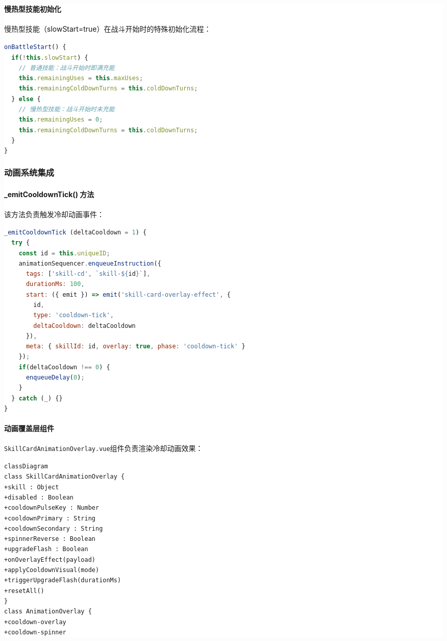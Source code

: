 #### 慢热型技能初始化

慢热型技能（slowStart=true）在战斗开始时的特殊初始化流程：

```javascript
onBattleStart() {
  if(!this.slowStart) {
    // 普通技能：战斗开始时即满充能
    this.remainingUses = this.maxUses;
    this.remainingColdDownTurns = this.coldDownTurns;
  } else {
    // 慢热型技能：战斗开始时未充能
    this.remainingUses = 0;
    this.remainingColdDownTurns = this.coldDownTurns;
  }
}
```

### 动画系统集成

#### _emitCooldownTick() 方法

该方法负责触发冷却动画事件：

```javascript
_emitCooldownTick (deltaCooldown = 1) {
  try {
    const id = this.uniqueID;
    animationSequencer.enqueueInstruction({
      tags: ['skill-cd', `skill-${id}`],
      durationMs: 100,
      start: ({ emit }) => emit('skill-card-overlay-effect', { 
        id, 
        type: 'cooldown-tick', 
        deltaCooldown: deltaCooldown 
      }),
      meta: { skillId: id, overlay: true, phase: 'cooldown-tick' }
    });
    if(deltaCooldown !== 0) {
      enqueueDelay(0);
    }
  } catch (_) {}
}
```

#### 动画覆盖层组件

`SkillCardAnimationOverlay.vue`组件负责渲染冷却动画效果：

```mermaid
classDiagram
class SkillCardAnimationOverlay {
+skill : Object
+disabled : Boolean
+cooldownPulseKey : Number
+cooldownPrimary : String
+cooldownSecondary : String
+spinnerReverse : Boolean
+upgradeFlash : Boolean
+onOverlayEffect(payload)
+applyCooldownVisual(mode)
+triggerUpgradeFlash(durationMs)
+resetAll()
}
class AnimationOverlay {
+cooldown-overlay
+cooldown-spinner
```